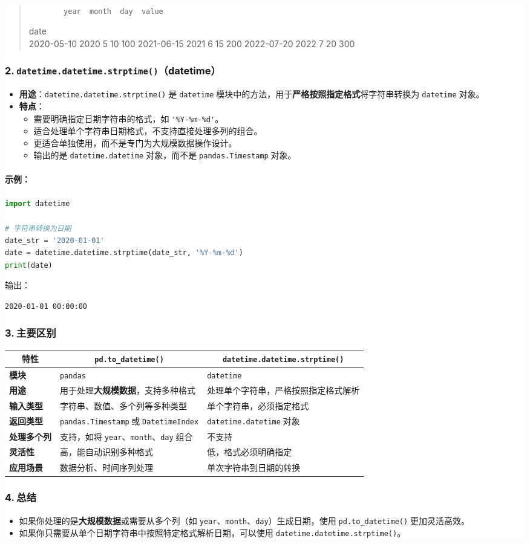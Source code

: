 > ```
>
> ```
>             year  month  day  value
> date                                
> 2020-05-10  2020      5   10    100
> 2021-06-15  2021      6   15    200
> 2022-07-20  2022      7   20    300
> ```

### 2. **`datetime.datetime.strptime()`（datetime）**

- **用途**：`datetime.datetime.strptime()` 是 `datetime` 模块中的方法，用于**严格按照指定格式**将字符串转换为 `datetime` 对象。
- **特点**：
  - 需要明确指定日期字符串的格式，如 `'%Y-%m-%d'`。
  - 适合处理单个字符串日期格式，不支持直接处理多列的组合。
  - 更适合单独使用，而不是专门为大规模数据操作设计。
  - 输出的是 `datetime.datetime` 对象，而不是 `pandas.Timestamp` 对象。

#### 示例：
```python
import datetime

# 字符串转换为日期
date_str = '2020-01-01'
date = datetime.datetime.strptime(date_str, '%Y-%m-%d')
print(date)
```
输出：
```
2020-01-01 00:00:00
```

### 3. **主要区别**

| 特性           | `pd.to_datetime()`                     | `datetime.datetime.strptime()`       |
| -------------- | -------------------------------------- | ------------------------------------ |
| **模块**       | `pandas`                               | `datetime`                           |
| **用途**       | 用于处理**大规模数据**，支持多种格式   | 处理单个字符串，严格按照指定格式解析 |
| **输入类型**   | 字符串、数值、多个列等多种类型         | 单个字符串，必须指定格式             |
| **返回类型**   | `pandas.Timestamp` 或 `DatetimeIndex`  | `datetime.datetime` 对象             |
| **处理多个列** | 支持，如将 `year`、`month`、`day` 组合 | 不支持                               |
| **灵活性**     | 高，能自动识别多种格式                 | 低，格式必须明确指定                 |
| **应用场景**   | 数据分析、时间序列处理                 | 单次字符串到日期的转换               |

### 4. **总结**
- 如果你处理的是**大规模数据**或需要从多个列（如 `year`、`month`、`day`）生成日期，使用 `pd.to_datetime()` 更加灵活高效。
- 如果你只需要从单个日期字符串中按照特定格式解析日期，可以使用 `datetime.datetime.strptime()`。

